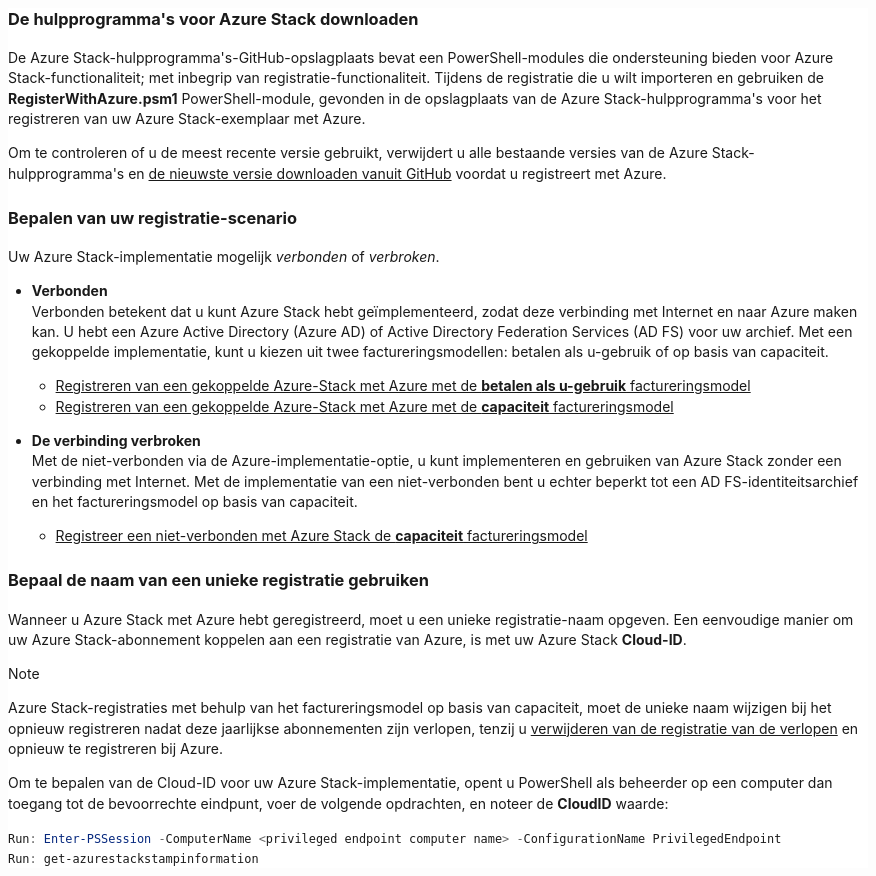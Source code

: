 ### <a name="download-the-azure-stack-tools"></a>De hulpprogramma's voor Azure Stack downloaden

De Azure Stack-hulpprogramma's-GitHub-opslagplaats bevat een PowerShell-modules die ondersteuning bieden voor Azure Stack-functionaliteit; met inbegrip van registratie-functionaliteit. Tijdens de registratie die u wilt importeren en gebruiken de **RegisterWithAzure.psm1** PowerShell-module, gevonden in de opslagplaats van de Azure Stack-hulpprogramma's voor het registreren van uw Azure Stack-exemplaar met Azure.

Om te controleren of u de meest recente versie gebruikt, verwijdert u alle bestaande versies van de Azure Stack-hulpprogramma's en [de nieuwste versie downloaden vanuit GitHub](azure-stack-powershell-download.md) voordat u registreert met Azure.

### <a name="determine-your-registration-scenario"></a>Bepalen van uw registratie-scenario

Uw Azure Stack-implementatie mogelijk *verbonden* of *verbroken*.

 - **Verbonden**  
 Verbonden betekent dat u kunt Azure Stack hebt geïmplementeerd, zodat deze verbinding met Internet en naar Azure maken kan. U hebt een Azure Active Directory (Azure AD) of Active Directory Federation Services (AD FS) voor uw archief. Met een gekoppelde implementatie, kunt u kiezen uit twee factureringsmodellen: betalen als u-gebruik of op basis van capaciteit.
    - [Registreren van een gekoppelde Azure-Stack met Azure met de **betalen als u-gebruik** factureringsmodel](#register-connected-with-pay-as-you-go-billing)
    - [Registreren van een gekoppelde Azure-Stack met Azure met de **capaciteit** factureringsmodel](#register-connected-with-capacity-billing)

 - **De verbinding verbroken**  
 Met de niet-verbonden via de Azure-implementatie-optie, u kunt implementeren en gebruiken van Azure Stack zonder een verbinding met Internet. Met de implementatie van een niet-verbonden bent u echter beperkt tot een AD FS-identiteitsarchief en het factureringsmodel op basis van capaciteit.
    - [Registreer een niet-verbonden met Azure Stack de **capaciteit** factureringsmodel ](#register-disconnected-with-capacity-billing)

### <a name="determine-a-unique-registration-name-to-use"></a>Bepaal de naam van een unieke registratie gebruiken 
Wanneer u Azure Stack met Azure hebt geregistreerd, moet u een unieke registratie-naam opgeven. Een eenvoudige manier om uw Azure Stack-abonnement koppelen aan een registratie van Azure, is met uw Azure Stack **Cloud-ID**. 

> [!NOTE]
> Azure Stack-registraties met behulp van het factureringsmodel op basis van capaciteit, moet de unieke naam wijzigen bij het opnieuw registreren nadat deze jaarlijkse abonnementen zijn verlopen, tenzij u [verwijderen van de registratie van de verlopen](azure-stack-registration.md#change-the-subscription-you-use) en opnieuw te registreren bij Azure.

Om te bepalen van de Cloud-ID voor uw Azure Stack-implementatie, opent u PowerShell als beheerder op een computer dan toegang tot de bevoorrechte eindpunt, voer de volgende opdrachten, en noteer de **CloudID** waarde: 

```powershell
Run: Enter-PSSession -ComputerName <privileged endpoint computer name> -ConfigurationName PrivilegedEndpoint
Run: get-azurestackstampinformation 
```
